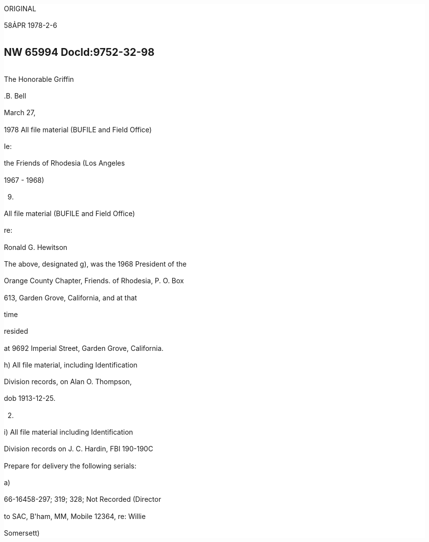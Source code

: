 ORIGINAL

58ẢPR 1978-2-6

NW 65994 Docld:9752-32-98
---

##
The Honorable Griffin

.B. Bell

March 27,

1978
All file material (BUFILE and Field Office)

Ie:

the Friends of Rhodesia (Los Angeles

1967 - 1968)

9)

All file material (BUFILE and Field Office)

re:

Ronald G. Hewitson

The above, designated g), was the 1968 President of the

Orange County Chapter, Friends. of Rhodesia, P. O. Box

613, Garden Grove, California, and at that

time

resided

at 9692 Imperial Street, Garden Grove, California.

h) All file material, including Identification

Division records, on Alan O. Thompson,

dob 1913-12-25.

2)

i) All file material including Identification

Division records on J. C. Hardin, FBI 190-190C

Prepare for delivery the following serials:

a)

66-16458-297; 319; 328; Not Recorded (Director

to SAC, B'ham, MM, Mobile 12364, re: Willie

Somersett)
